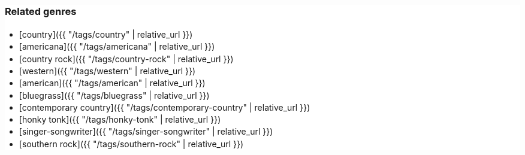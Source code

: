 ### Related genres

- [country]({{ "/tags/country" | relative_url }})
- [americana]({{ "/tags/americana" | relative_url }})
- [country rock]({{ "/tags/country-rock" | relative_url }})
- [western]({{ "/tags/western" | relative_url }})
- [american]({{ "/tags/american" | relative_url }})
- [bluegrass]({{ "/tags/bluegrass" | relative_url }})
- [contemporary country]({{ "/tags/contemporary-country" | relative_url }})
- [honky tonk]({{ "/tags/honky-tonk" | relative_url }})
- [singer-songwriter]({{ "/tags/singer-songwriter" | relative_url }})
- [southern rock]({{ "/tags/southern-rock" | relative_url }})
